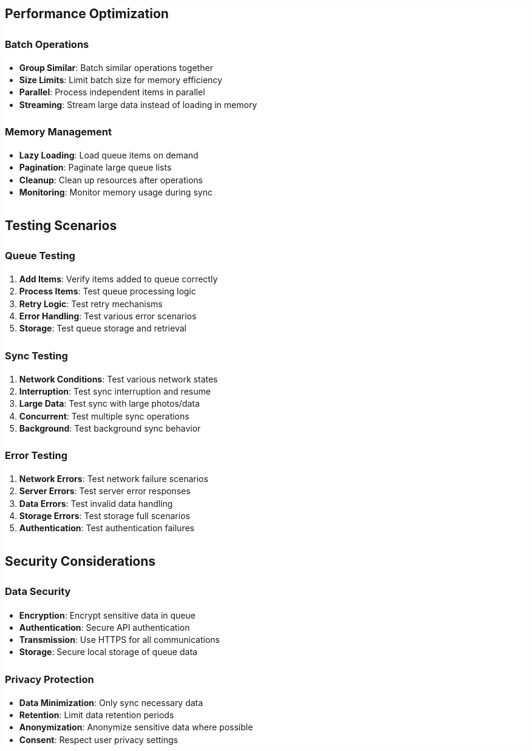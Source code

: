 ## Performance Optimization

### Batch Operations
- **Group Similar**: Batch similar operations together
- **Size Limits**: Limit batch size for memory efficiency
- **Parallel**: Process independent items in parallel
- **Streaming**: Stream large data instead of loading in memory

### Memory Management
- **Lazy Loading**: Load queue items on demand
- **Pagination**: Paginate large queue lists
- **Cleanup**: Clean up resources after operations
- **Monitoring**: Monitor memory usage during sync

## Testing Scenarios

### Queue Testing
1. **Add Items**: Verify items added to queue correctly
2. **Process Items**: Test queue processing logic
3. **Retry Logic**: Test retry mechanisms
4. **Error Handling**: Test various error scenarios
5. **Storage**: Test queue storage and retrieval

### Sync Testing
1. **Network Conditions**: Test various network states
2. **Interruption**: Test sync interruption and resume
3. **Large Data**: Test sync with large photos/data
4. **Concurrent**: Test multiple sync operations
5. **Background**: Test background sync behavior

### Error Testing
1. **Network Errors**: Test network failure scenarios
2. **Server Errors**: Test server error responses
3. **Data Errors**: Test invalid data handling
4. **Storage Errors**: Test storage full scenarios
5. **Authentication**: Test authentication failures

## Security Considerations

### Data Security
- **Encryption**: Encrypt sensitive data in queue
- **Authentication**: Secure API authentication
- **Transmission**: Use HTTPS for all communications
- **Storage**: Secure local storage of queue data

### Privacy Protection
- **Data Minimization**: Only sync necessary data
- **Retention**: Limit data retention periods
- **Anonymization**: Anonymize sensitive data where possible
- **Consent**: Respect user privacy settings